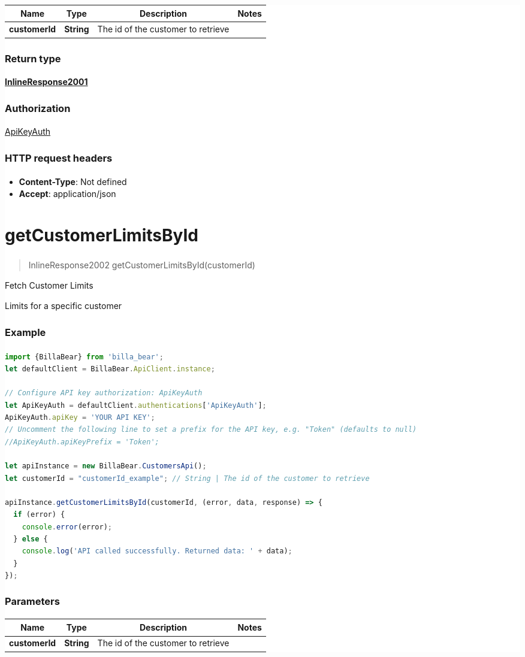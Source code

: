 Name | Type | Description  | Notes
------------- | ------------- | ------------- | -------------
 **customerId** | **String**| The id of the customer to retrieve | 

### Return type

[**InlineResponse2001**](InlineResponse2001.md)

### Authorization

[ApiKeyAuth](../README.md#ApiKeyAuth)

### HTTP request headers

 - **Content-Type**: Not defined
 - **Accept**: application/json

<a name="getCustomerLimitsById"></a>
# **getCustomerLimitsById**
> InlineResponse2002 getCustomerLimitsById(customerId)

Fetch Customer Limits

Limits for a specific customer

### Example
```javascript
import {BillaBear} from 'billa_bear';
let defaultClient = BillaBear.ApiClient.instance;

// Configure API key authorization: ApiKeyAuth
let ApiKeyAuth = defaultClient.authentications['ApiKeyAuth'];
ApiKeyAuth.apiKey = 'YOUR API KEY';
// Uncomment the following line to set a prefix for the API key, e.g. "Token" (defaults to null)
//ApiKeyAuth.apiKeyPrefix = 'Token';

let apiInstance = new BillaBear.CustomersApi();
let customerId = "customerId_example"; // String | The id of the customer to retrieve

apiInstance.getCustomerLimitsById(customerId, (error, data, response) => {
  if (error) {
    console.error(error);
  } else {
    console.log('API called successfully. Returned data: ' + data);
  }
});
```

### Parameters

Name | Type | Description  | Notes
------------- | ------------- | ------------- | -------------
 **customerId** | **String**| The id of the customer to retrieve | 
